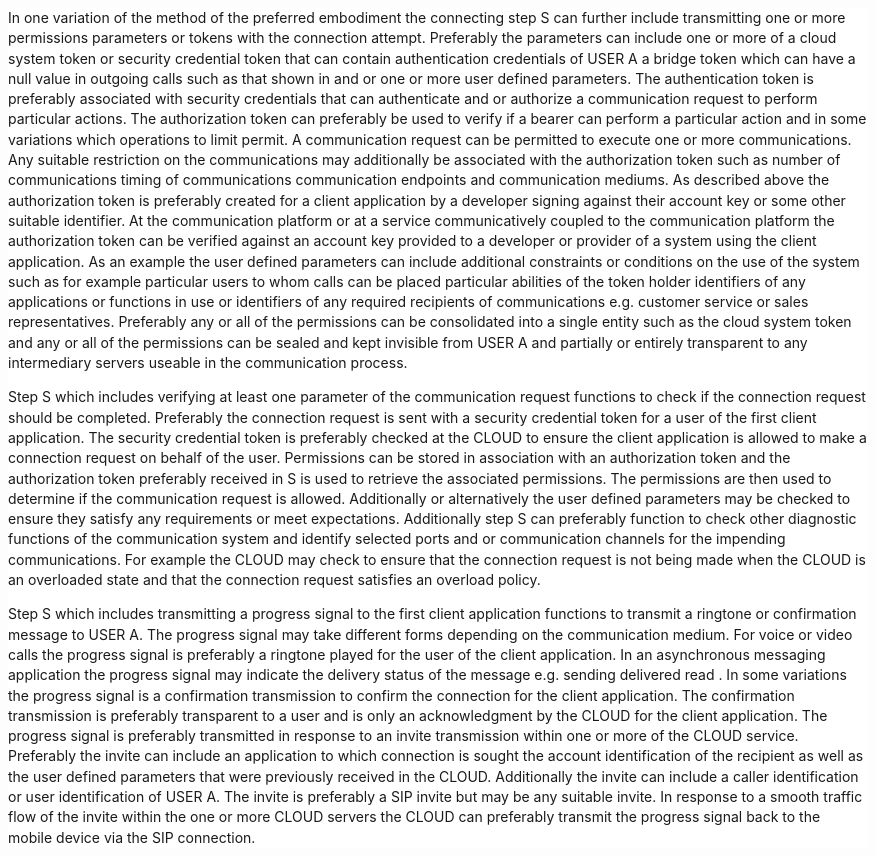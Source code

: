 In one variation of the method of the preferred embodiment the connecting step S can further include transmitting one or more permissions parameters or tokens with the connection attempt. Preferably the parameters can include one or more of a cloud system token or security credential token that can contain authentication credentials of USER A a bridge token which can have a null value in outgoing calls such as that shown in and or one or more user defined parameters. The authentication token is preferably associated with security credentials that can authenticate and or authorize a communication request to perform particular actions. The authorization token can preferably be used to verify if a bearer can perform a particular action and in some variations which operations to limit permit. A communication request can be permitted to execute one or more communications. Any suitable restriction on the communications may additionally be associated with the authorization token such as number of communications timing of communications communication endpoints and communication mediums. As described above the authorization token is preferably created for a client application by a developer signing against their account key or some other suitable identifier. At the communication platform or at a service communicatively coupled to the communication platform the authorization token can be verified against an account key provided to a developer or provider of a system using the client application. As an example the user defined parameters can include additional constraints or conditions on the use of the system such as for example particular users to whom calls can be placed particular abilities of the token holder identifiers of any applications or functions in use or identifiers of any required recipients of communications e.g. customer service or sales representatives. Preferably any or all of the permissions can be consolidated into a single entity such as the cloud system token and any or all of the permissions can be sealed and kept invisible from USER A and partially or entirely transparent to any intermediary servers useable in the communication process.

Step S which includes verifying at least one parameter of the communication request functions to check if the connection request should be completed. Preferably the connection request is sent with a security credential token for a user of the first client application. The security credential token is preferably checked at the CLOUD to ensure the client application is allowed to make a connection request on behalf of the user. Permissions can be stored in association with an authorization token and the authorization token preferably received in S is used to retrieve the associated permissions. The permissions are then used to determine if the communication request is allowed. Additionally or alternatively the user defined parameters may be checked to ensure they satisfy any requirements or meet expectations. Additionally step S can preferably function to check other diagnostic functions of the communication system and identify selected ports and or communication channels for the impending communications. For example the CLOUD may check to ensure that the connection request is not being made when the CLOUD is an overloaded state and that the connection request satisfies an overload policy.

Step S which includes transmitting a progress signal to the first client application functions to transmit a ringtone or confirmation message to USER A. The progress signal may take different forms depending on the communication medium. For voice or video calls the progress signal is preferably a ringtone played for the user of the client application. In an asynchronous messaging application the progress signal may indicate the delivery status of the message e.g. sending delivered read . In some variations the progress signal is a confirmation transmission to confirm the connection for the client application. The confirmation transmission is preferably transparent to a user and is only an acknowledgment by the CLOUD for the client application. The progress signal is preferably transmitted in response to an invite transmission within one or more of the CLOUD service. Preferably the invite can include an application to which connection is sought the account identification of the recipient as well as the user defined parameters that were previously received in the CLOUD. Additionally the invite can include a caller identification or user identification of USER A. The invite is preferably a SIP invite but may be any suitable invite. In response to a smooth traffic flow of the invite within the one or more CLOUD servers the CLOUD can preferably transmit the progress signal back to the mobile device via the SIP connection.
